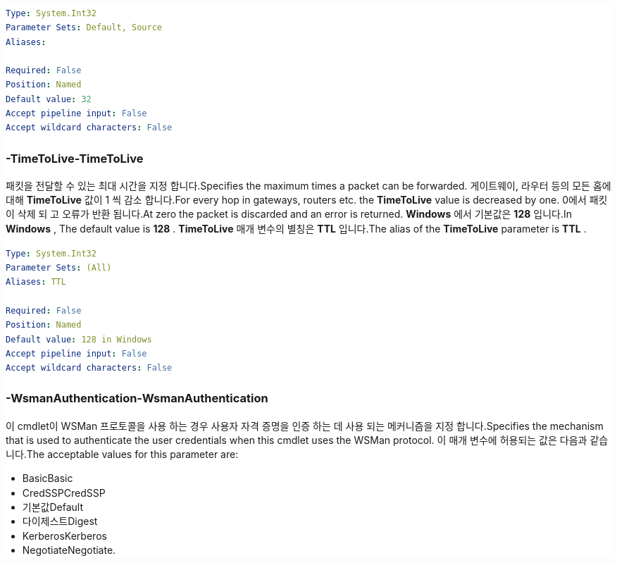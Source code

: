 ```yaml
Type: System.Int32
Parameter Sets: Default, Source
Aliases:

Required: False
Position: Named
Default value: 32
Accept pipeline input: False
Accept wildcard characters: False
```

### <span data-ttu-id="50a54-233">-TimeToLive</span><span class="sxs-lookup"><span data-stu-id="50a54-233">-TimeToLive</span></span>

<span data-ttu-id="50a54-234">패킷을 전달할 수 있는 최대 시간을 지정 합니다.</span><span class="sxs-lookup"><span data-stu-id="50a54-234">Specifies the maximum times a packet can be forwarded.</span></span> <span data-ttu-id="50a54-235">게이트웨이, 라우터 등의 모든 홉에 대해 **TimeToLive** 값이 1 씩 감소 합니다.</span><span class="sxs-lookup"><span data-stu-id="50a54-235">For every hop in gateways, routers etc. the **TimeToLive** value is decreased by one.</span></span> <span data-ttu-id="50a54-236">0에서 패킷이 삭제 되 고 오류가 반환 됩니다.</span><span class="sxs-lookup"><span data-stu-id="50a54-236">At zero the packet is discarded and an error is returned.</span></span>
<span data-ttu-id="50a54-237">**Windows** 에서 기본값은 **128** 입니다.</span><span class="sxs-lookup"><span data-stu-id="50a54-237">In **Windows** , The default value is **128** .</span></span> <span data-ttu-id="50a54-238">**TimeToLive** 매개 변수의 별칭은 **TTL** 입니다.</span><span class="sxs-lookup"><span data-stu-id="50a54-238">The alias of the **TimeToLive** parameter is **TTL** .</span></span>

```yaml
Type: System.Int32
Parameter Sets: (All)
Aliases: TTL

Required: False
Position: Named
Default value: 128 in Windows
Accept pipeline input: False
Accept wildcard characters: False
```

### <span data-ttu-id="50a54-239">-WsmanAuthentication</span><span class="sxs-lookup"><span data-stu-id="50a54-239">-WsmanAuthentication</span></span>

<span data-ttu-id="50a54-240">이 cmdlet이 WSMan 프로토콜을 사용 하는 경우 사용자 자격 증명을 인증 하는 데 사용 되는 메커니즘을 지정 합니다.</span><span class="sxs-lookup"><span data-stu-id="50a54-240">Specifies the mechanism that is used to authenticate the user credentials when this cmdlet uses the WSMan protocol.</span></span>
<span data-ttu-id="50a54-241">이 매개 변수에 허용되는 값은 다음과 같습니다.</span><span class="sxs-lookup"><span data-stu-id="50a54-241">The acceptable values for this parameter are:</span></span>

- <span data-ttu-id="50a54-242">Basic</span><span class="sxs-lookup"><span data-stu-id="50a54-242">Basic</span></span>
- <span data-ttu-id="50a54-243">CredSSP</span><span class="sxs-lookup"><span data-stu-id="50a54-243">CredSSP</span></span>
- <span data-ttu-id="50a54-244">기본값</span><span class="sxs-lookup"><span data-stu-id="50a54-244">Default</span></span>
- <span data-ttu-id="50a54-245">다이제스트</span><span class="sxs-lookup"><span data-stu-id="50a54-245">Digest</span></span>
- <span data-ttu-id="50a54-246">Kerberos</span><span class="sxs-lookup"><span data-stu-id="50a54-246">Kerberos</span></span>
- <span data-ttu-id="50a54-247">Negotiate</span><span class="sxs-lookup"><span data-stu-id="50a54-247">Negotiate.</span></span>

